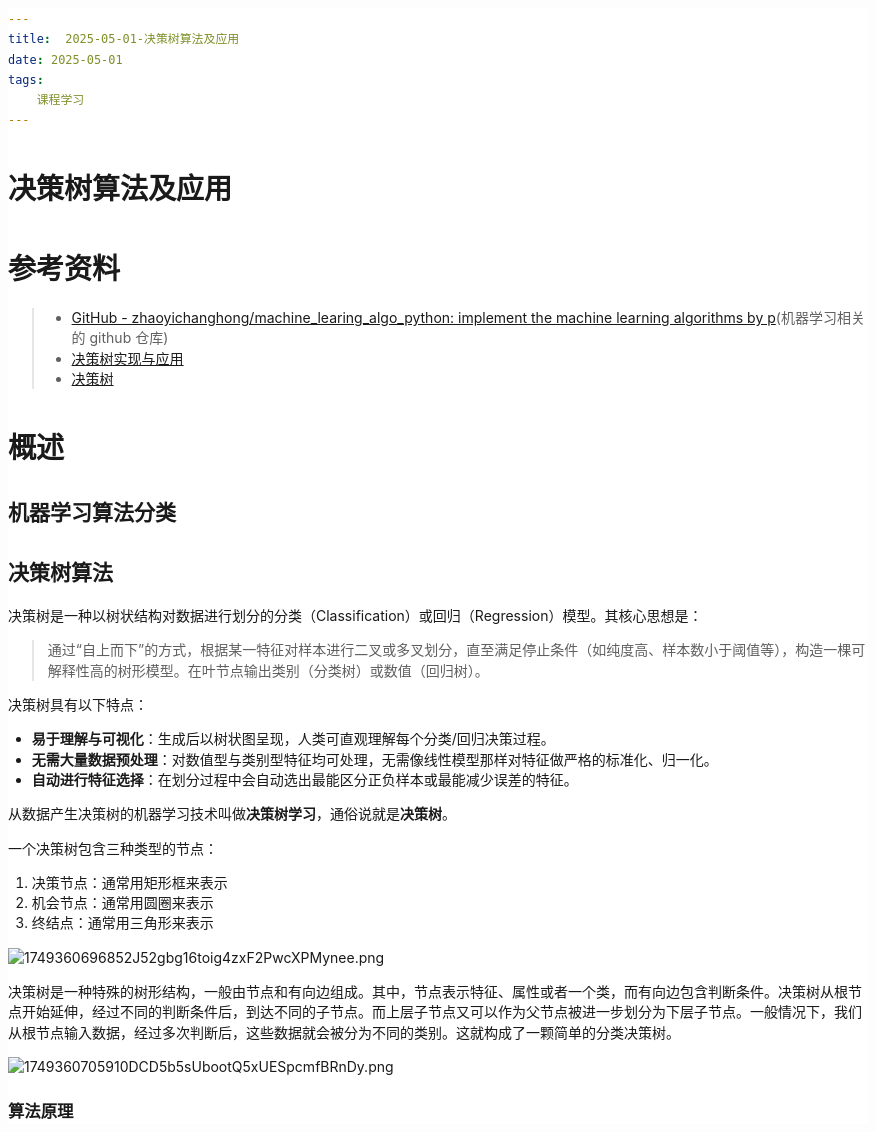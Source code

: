 ```yaml
---
title:  2025-05-01-决策树算法及应用
date: 2025-05-01
tags: 
    课程学习
---
```

# 决策树算法及应用

# 参考资料

> - [GitHub - zhaoyichanghong/machine_learing_algo_python: implement the machine learning algorithms by p](https://github.com/zhaoyichanghong/machine_learing_algo_python)(机器学习相关的 github 仓库)
> - [决策树实现与应用](https://aibydoing.com/notebooks/chapter02-10-lab-decision-tree-implementation-and-applications)
> - [决策树](https://zh.wikipedia.org/zh-cn/%E5%86%B3%E7%AD%96%E6%A0%91)

# 概述

## 机器学习算法分类

## 决策树算法

决策树是一种以树状结构对数据进行划分的分类（Classification）或回归（Regression）模型。其核心思想是：

> 通过“自上而下”的方式，根据某一特征对样本进行二叉或多叉划分，直至满足停止条件（如纯度高、样本数小于阈值等），构造一棵可解释性高的树形模型。在叶节点输出类别（分类树）或数值（回归树）。

决策树具有以下特点：

- **易于理解与可视化**：生成后以树状图呈现，人类可直观理解每个分类/回归决策过程。
- **无需大量数据预处理**：对数值型与类别型特征均可处理，无需像线性模型那样对特征做严格的标准化、归一化。
- **自动进行特征选择**：在划分过程中会自动选出最能区分正负样本或最能减少误差的特征。

从数据产生决策树的机器学习技术叫做**决策树学习**，通俗说就是**决策树**。

一个决策树包含三种类型的节点：

1. 决策节点：通常用矩形框来表示
2. 机会节点：通常用圆圈来表示
3. 终结点：通常用三角形来表示

![1749360696852J52gbg16toig4zxF2PwcXPMynee.png](https://tk-pichost-1325224430.cos.ap-chengdu.myqcloud.com/blog/1749360696852J52gbg16toig4zxF2PwcXPMynee.png)

决策树是一种特殊的树形结构，一般由节点和有向边组成。其中，节点表示特征、属性或者一个类，而有向边包含判断条件。决策树从根节点开始延伸，经过不同的判断条件后，到达不同的子节点。而上层子节点又可以作为父节点被进一步划分为下层子节点。一般情况下，我们从根节点输入数据，经过多次判断后，这些数据就会被分为不同的类别。这就构成了一颗简单的分类决策树。

![1749360705910DCD5b5sUbootQ5xUESpcmfBRnDy.png](https://tk-pichost-1325224430.cos.ap-chengdu.myqcloud.com/blog/1749360705910DCD5b5sUbootQ5xUESpcmfBRnDy.png)

### 算法原理

